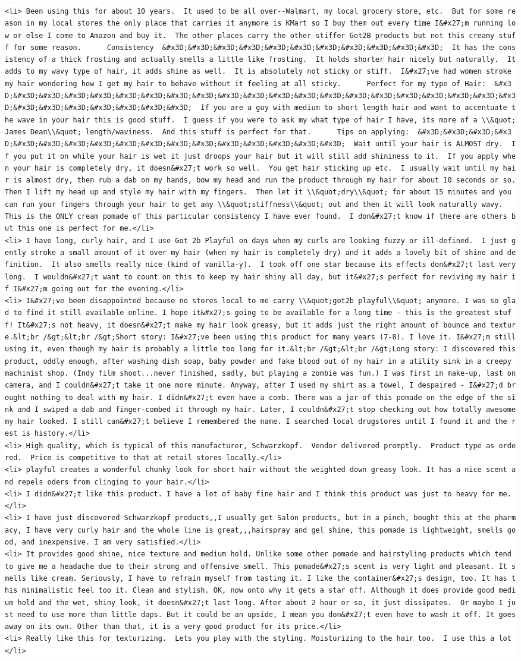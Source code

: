     <li> Been using this for about 10 years.  It used to be all over--Walmart, my local grocery store, etc.  But for some reason in my local stores the only place that carries it anymore is KMart so I buy them out every time I&#x27;m running low or else I come to Amazon and buy it.  The other places carry the other stiffer Got2B products but not this creamy stuff for some reason.      Consistency  &#x3D;&#x3D;&#x3D;&#x3D;&#x3D;&#x3D;&#x3D;&#x3D;&#x3D;&#x3D;&#x3D;  It has the consistency of a thick frosting and actually smells a little like frosting.  It holds shorter hair nicely but naturally.  It adds to my wavy type of hair, it adds shine as well.  It is absolutely not sticky or stiff.  I&#x27;ve had women stroke my hair wondering how I get my hair to behave without it feeling at all sticky.      Perfect for my type of Hair:  &#x3D;&#x3D;&#x3D;&#x3D;&#x3D;&#x3D;&#x3D;&#x3D;&#x3D;&#x3D;&#x3D;&#x3D;&#x3D;&#x3D;&#x3D;&#x3D;&#x3D;&#x3D;&#x3D;&#x3D;&#x3D;&#x3D;&#x3D;&#x3D;&#x3D;&#x3D;&#x3D;&#x3D;  If you are a guy with medium to short length hair and want to accentuate the wave in your hair this is good stuff.  I guess if you were to ask my what type of hair I have, its more of a \\&quot;James Dean\\&quot; length/waviness.  And this stuff is perfect for that.      Tips on applying:  &#x3D;&#x3D;&#x3D;&#x3D;&#x3D;&#x3D;&#x3D;&#x3D;&#x3D;&#x3D;&#x3D;&#x3D;&#x3D;&#x3D;&#x3D;&#x3D;&#x3D;  Wait until your hair is ALMOST dry.  If you put it on while your hair is wet it just droops your hair but it will still add shininess to it.  If you apply when your hair is completely dry, it doesn&#x27;t work so well.  You get hair sticking up etc.  I usually wait until my hair is almost dry, then rub a dab on my hands, bow my head and run the product through my hair for about 10 seconds or so.  Then I lift my head up and style my hair with my fingers.  Then let it \\&quot;dry\\&quot; for about 15 minutes and you can run your fingers through your hair to get any \\&quot;stiffness\\&quot; out and then it will look naturally wavy.    This is the ONLY cream pomade of this particular consistency I have ever found.  I don&#x27;t know if there are others but this one is perfect for me.</li>
    <li> I have long, curly hair, and I use Got 2b Playful on days when my curls are looking fuzzy or ill-defined.  I just gently stroke a small amount of it over my hair (when my hair is completely dry) and it adds a lovely bit of shine and definition.  It also smells really nice (kind of vanilla-y).  I took off one star because its effects don&#x27;t last very long.  I wouldn&#x27;t want to count on this to keep my hair shiny all day, but it&#x27;s perfect for reviving my hair if I&#x27;m going out for the evening.</li>
    <li> I&#x27;ve been disappointed because no stores local to me carry \\&quot;got2b playful\\&quot; anymore. I was so glad to find it still available online. I hope it&#x27;s going to be available for a long time - this is the greatest stuff! It&#x27;s not heavy, it doesn&#x27;t make my hair look greasy, but it adds just the right amount of bounce and texture.&lt;br /&gt;&lt;br /&gt;Short story: I&#x27;ve been using this product for many years (7-8). I love it. I&#x27;m still using it, even though my hair is probably a little too long for it.&lt;br /&gt;&lt;br /&gt;Long story: I discovered this product, oddly enough, after washing dish soap, baby powder and fake blood out of my hair in a utility sink in a creepy machinist shop. (Indy film shoot...never finished, sadly, but playing a zombie was fun.) I was first in make-up, last on camera, and I couldn&#x27;t take it one more minute. Anyway, after I used my shirt as a towel, I despaired - I&#x27;d brought nothing to deal with my hair. I didn&#x27;t even have a comb. There was a jar of this pomade on the edge of the sink and I swiped a dab and finger-combed it through my hair. Later, I couldn&#x27;t stop checking out how totally awesome my hair looked. I still can&#x27;t believe I remembered the name. I searched local drugstores until I found it and the rest is history.</li>
    <li> High quality, which is typical of this manufacturer, Schwarzkopf.  Vendor delivered promptly.  Product type as ordered.  Price is competitive to that at retail stores locally.</li>
    <li> playful creates a wonderful chunky look for short hair without the weighted down greasy look. It has a nice scent and repels oders from clinging to your hair.</li>
    <li> I didn&#x27;t like this product. I have a lot of baby fine hair and I think this product was just to heavy for me.</li>
    <li> I have just discovered Schwarzkopf products,,I usually get Salon products, but in a pinch, bought this at the pharmacy, I have very curly hair and the whole line is great,,,hairspray and gel shine, this pomade is lightweight, smells good, and inexpensive. I am very satisfied.</li>
    <li> It provides good shine, nice texture and medium hold. Unlike some other pomade and hairstyling products which tend to give me a headache due to their strong and offensive smell. This pomade&#x27;s scent is very light and pleasant. It smells like cream. Seriously, I have to refrain myself from tasting it. I like the container&#x27;s design, too. It has this minimalistic feel too it. Clean and stylish. OK, now onto why it gets a star off. Although it does provide good medium hold and the wet, shiny look, it doesn&#x27;t last long. After about 2 hour or so, it just dissipates.  Or maybe I just need to use more than little daps. But it could be an upside, I mean you don&#x27;t even have to wash it off. It goes away on its own. Other than that, it is a very good product for its price.</li>
    <li> Really like this for texturizing.  Lets you play with the styling. Moisturizing to the hair too.  I use this a lot</li>